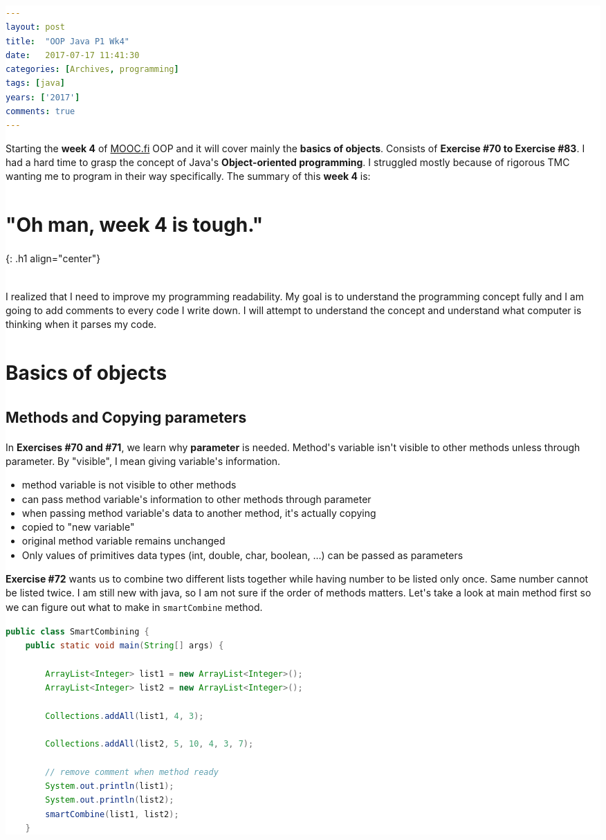 ```yaml
---
layout: post
title:  "OOP Java P1 Wk4"
date:   2017-07-17 11:41:30
categories: [Archives, programming] 
tags: [java]
years: ['2017']
comments: true
---
```


Starting the <strong>week 4</strong> of [MOOC.fi][MOOC.fi] OOP and it will cover mainly the <strong>basics of objects</strong>. Consists of <strong>Exercise #70 to Exercise #83</strong>. I had a hard time to grasp the concept of Java's <strong>Object-oriented programming</strong>. I struggled mostly because of rigorous TMC wanting me to program in their way specifically. The summary of this <strong>week 4</strong> is:

# "Oh man, week 4 is tough."
{: .h1 align="center"}

<br>
I realized that I need to improve my programming readability. My goal is to understand the programming concept fully and I am going to add comments to every code I write down. I will attempt to understand the concept and understand what computer is thinking when it parses my code.    

# Basics of objects

## Methods and Copying parameters

In <strong>Exercises #70 and #71</strong>, we learn why <strong>parameter</strong> is needed. Method's variable isn't visible to other methods unless through parameter. By "visible", I mean giving variable's information.

- method variable is not visible to other methods
- can pass method variable's information to other methods through parameter
- when passing method variable's data to another method, it's actually copying
- copied to "new variable"
- original method variable remains unchanged
- Only values of primitives data types (int, double, char, boolean, ...) can be passed as parameters

<strong>Exercise #72</strong> wants us to combine two different lists together while having number to be listed only once. Same number cannot be listed twice. I am still new with java, so I am not sure if the order of methods matters. Let's take a look at main method first so we can figure out what to make in `smartCombine` method.   

```java
public class SmartCombining {
    public static void main(String[] args) {

        ArrayList<Integer> list1 = new ArrayList<Integer>();
        ArrayList<Integer> list2 = new ArrayList<Integer>();

        Collections.addAll(list1, 4, 3);

        Collections.addAll(list2, 5, 10, 4, 3, 7);

        // remove comment when method ready
        System.out.println(list1);
        System.out.println(list2);
        smartCombine(list1, list2);
    }
```

[MOOC.fi]: https://www.mooc.fi/